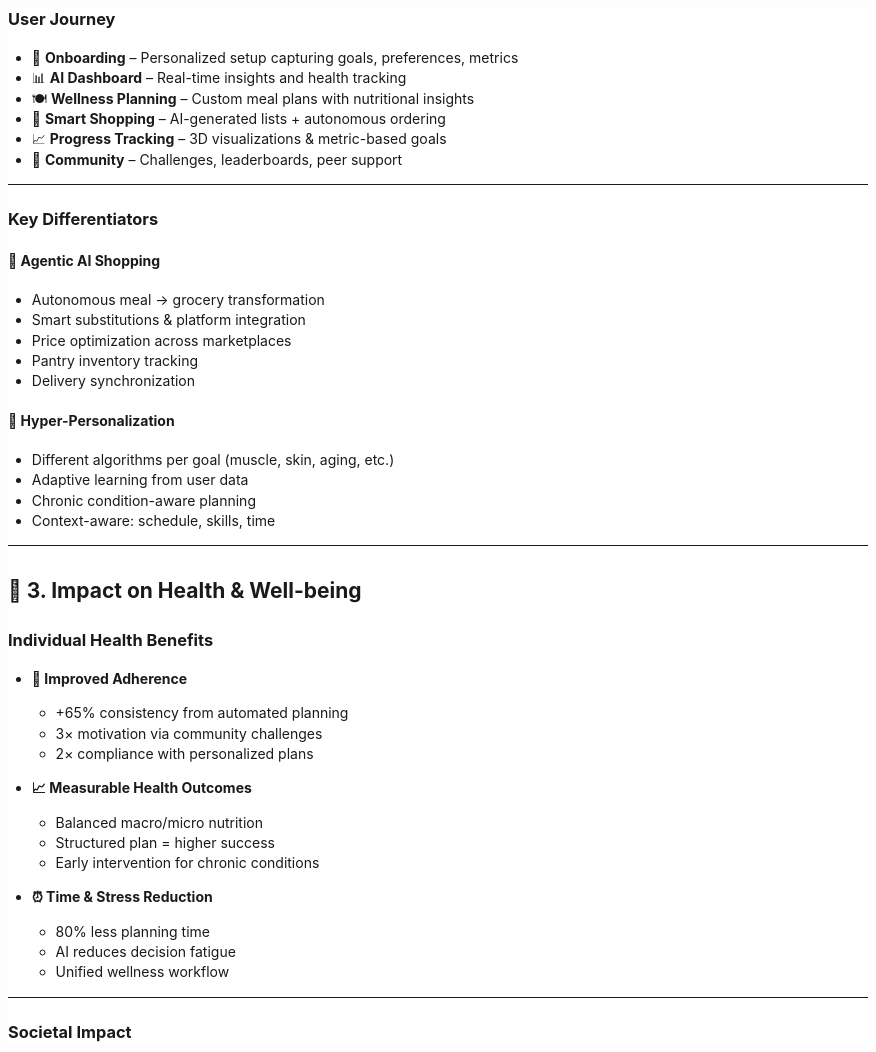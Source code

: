 ### User Journey

- 🎯 **Onboarding** – Personalized setup capturing goals, preferences, metrics  
- 📊 **AI Dashboard** – Real-time insights and health tracking  
- 🍽️ **Wellness Planning** – Custom meal plans with nutritional insights  
- 🛒 **Smart Shopping** – AI-generated lists + autonomous ordering  
- 📈 **Progress Tracking** – 3D visualizations & metric-based goals  
- 👥 **Community** – Challenges, leaderboards, peer support  

---

### Key Differentiators

#### 🤖 Agentic AI Shopping

- Autonomous meal → grocery transformation  
- Smart substitutions & platform integration  
- Price optimization across marketplaces  
- Pantry inventory tracking  
- Delivery synchronization  

#### 🎯 Hyper-Personalization

- Different algorithms per goal (muscle, skin, aging, etc.)  
- Adaptive learning from user data  
- Chronic condition-aware planning  
- Context-aware: schedule, skills, time  

---

## 💪 3. Impact on Health & Well-being

### Individual Health Benefits

- **🎯 Improved Adherence**  
  - +65% consistency from automated planning  
  - 3× motivation via community challenges  
  - 2× compliance with personalized plans

- **📈 Measurable Health Outcomes**  
  - Balanced macro/micro nutrition  
  - Structured plan = higher success  
  - Early intervention for chronic conditions  

- **⏰ Time & Stress Reduction**  
  - 80% less planning time  
  - AI reduces decision fatigue  
  - Unified wellness workflow  

---

### Societal Impact
